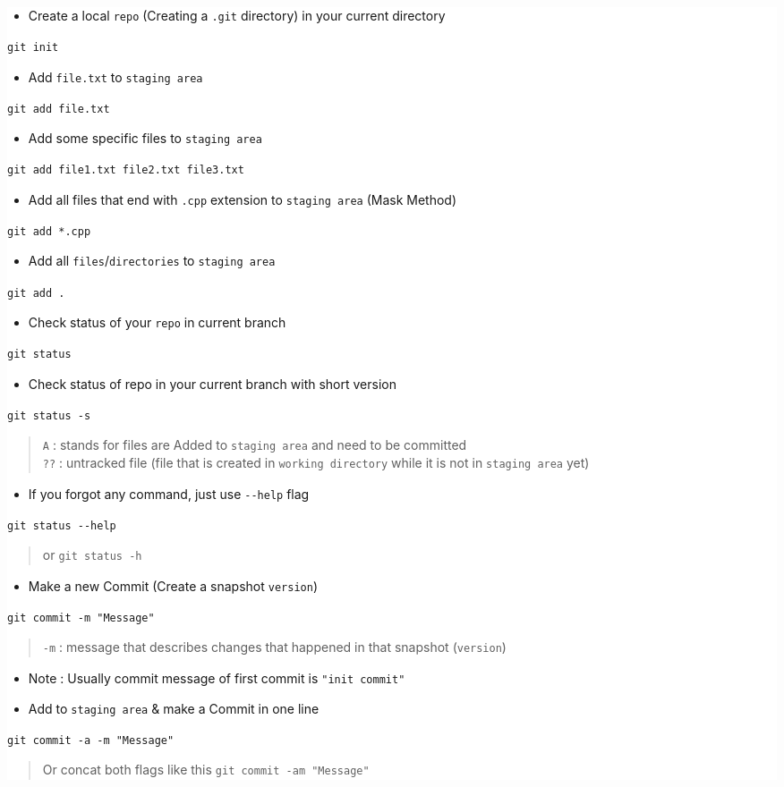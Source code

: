 - Create a local `repo` (Creating a `.git` directory) in your current directory
```
git init
```

- Add `file.txt` to `staging area`
```
git add file.txt
```

- Add some specific files to `staging area`
```
git add file1.txt file2.txt file3.txt
```

- Add all files that end with `.cpp` extension to `staging area` (Mask Method)
```
git add *.cpp
```

- Add all `files`/`directories` to `staging area`
```
git add .
```

- Check status of your `repo` in current branch
```
git status
```

- Check status of repo in your current branch with short version
```
git status -s
```
> `A` : stands for files are Added to `staging area` and need to be committed <br>
> `??` : untracked file (file that is created in `working directory` while it is not in `staging area` yet)


- If you forgot any command, just use `--help` flag
```
git status --help
```
> or `git status -h`


- Make a new Commit (Create a snapshot `version`)
```
git commit -m "Message"
```
> `-m` : message that describes changes that happened in that snapshot (`version`)

- Note : Usually commit message of first commit is `"init commit"`


- Add to `staging area` & make a Commit in one line
```
git commit -a -m "Message"
```
> Or concat both flags like this `git commit -am "Message"`
